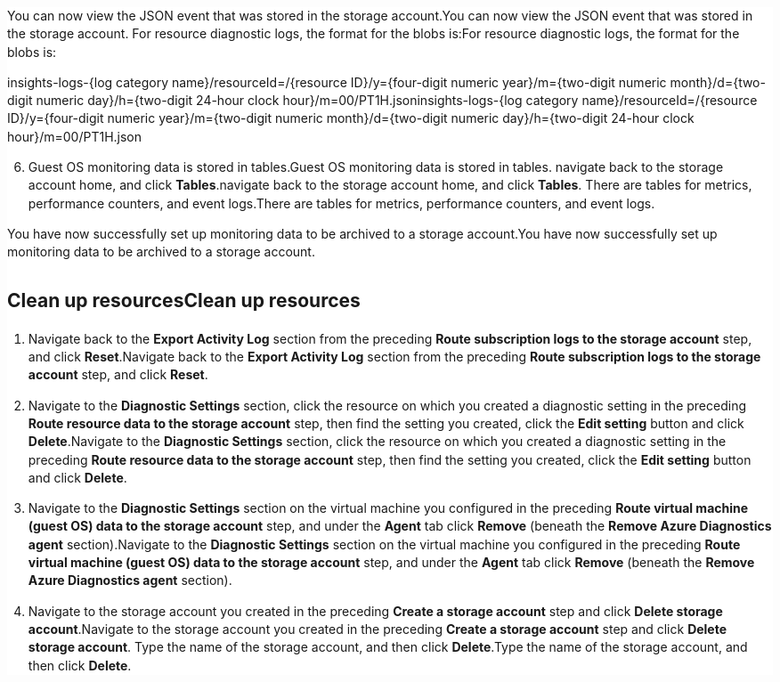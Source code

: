    <span data-ttu-id="21e26-204">You can now view the JSON event that was stored in the storage account.</span><span class="sxs-lookup"><span data-stu-id="21e26-204">You can now view the JSON event that was stored in the storage account.</span></span> <span data-ttu-id="21e26-205">For resource diagnostic logs, the format for the blobs is:</span><span class="sxs-lookup"><span data-stu-id="21e26-205">For resource diagnostic logs, the format for the blobs is:</span></span>

   <span data-ttu-id="21e26-206">insights-logs-{log category name}/resourceId=/{resource ID}/y={four-digit numeric year}/m={two-digit numeric month}/d={two-digit numeric day}/h={two-digit 24-hour clock hour}/m=00/PT1H.json</span><span class="sxs-lookup"><span data-stu-id="21e26-206">insights-logs-{log category name}/resourceId=/{resource ID}/y={four-digit numeric year}/m={two-digit numeric month}/d={two-digit numeric day}/h={two-digit 24-hour clock hour}/m=00/PT1H.json</span></span>

6. <span data-ttu-id="21e26-207">Guest OS monitoring data is stored in tables.</span><span class="sxs-lookup"><span data-stu-id="21e26-207">Guest OS monitoring data is stored in tables.</span></span> <span data-ttu-id="21e26-208">navigate back to the storage account home, and click **Tables**.</span><span class="sxs-lookup"><span data-stu-id="21e26-208">navigate back to the storage account home, and click **Tables**.</span></span> <span data-ttu-id="21e26-209">There are tables for metrics, performance counters, and event logs.</span><span class="sxs-lookup"><span data-stu-id="21e26-209">There are tables for metrics, performance counters, and event logs.</span></span>

<span data-ttu-id="21e26-210">You have now successfully set up monitoring data to be archived to a storage account.</span><span class="sxs-lookup"><span data-stu-id="21e26-210">You have now successfully set up monitoring data to be archived to a storage account.</span></span>

## <a name="clean-up-resources"></a><span data-ttu-id="21e26-211">Clean up resources</span><span class="sxs-lookup"><span data-stu-id="21e26-211">Clean up resources</span></span>

1. <span data-ttu-id="21e26-212">Navigate back to the **Export Activity Log** section from the preceding **Route subscription logs to the storage account** step, and click **Reset**.</span><span class="sxs-lookup"><span data-stu-id="21e26-212">Navigate back to the **Export Activity Log** section from the preceding **Route subscription logs to the storage account** step, and click **Reset**.</span></span>

2. <span data-ttu-id="21e26-213">Navigate to the **Diagnostic Settings** section, click the resource on which you created a diagnostic setting in the preceding **Route resource data to the storage account** step, then find the setting you created, click the **Edit setting** button and click **Delete**.</span><span class="sxs-lookup"><span data-stu-id="21e26-213">Navigate to the **Diagnostic Settings** section, click the resource on which you created a diagnostic setting in the preceding **Route resource data to the storage account** step, then find the setting you created, click the **Edit setting** button and click **Delete**.</span></span>

3. <span data-ttu-id="21e26-214">Navigate to the **Diagnostic Settings** section on the virtual machine you configured in the preceding **Route virtual machine (guest OS) data to the storage account** step, and under the **Agent** tab click **Remove** (beneath the **Remove Azure Diagnostics agent** section).</span><span class="sxs-lookup"><span data-stu-id="21e26-214">Navigate to the **Diagnostic Settings** section on the virtual machine you configured in the preceding **Route virtual machine (guest OS) data to the storage account** step, and under the **Agent** tab click **Remove** (beneath the **Remove Azure Diagnostics agent** section).</span></span>

4. <span data-ttu-id="21e26-215">Navigate to the storage account you created in the preceding **Create a storage account** step and click **Delete storage account**.</span><span class="sxs-lookup"><span data-stu-id="21e26-215">Navigate to the storage account you created in the preceding **Create a storage account** step and click **Delete storage account**.</span></span> <span data-ttu-id="21e26-216">Type the name of the storage account, and then click **Delete**.</span><span class="sxs-lookup"><span data-stu-id="21e26-216">Type the name of the storage account, and then click **Delete**.</span></span>
